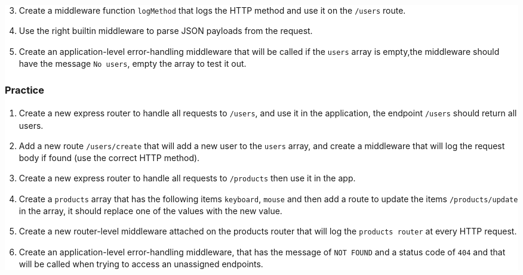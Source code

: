 3. Create a middleware function `logMethod` that logs the HTTP method and use it on the `/users` route.

4. Use the right builtin middleware to parse JSON payloads from the request.

5. Create an application-level error-handling middleware that will be called if the `users` array is empty,the middleware should have the message `No users`, empty the array to test it out.

### Practice

1. Create a new express router to handle all requests to `/users`, and use it in the application, the endpoint `/users` should return all users.

2. Add a new route `/users/create` that will add a new user to the `users` array, and create a middleware that will log the request body if found (use the correct HTTP method).

3. Create a new express router to handle all requests to `/products` then use it in the app.

4. Create a `products` array that has the following items `keyboard`, `mouse` and then add a route to update the items `/products/update` in the array, it should replace one of the values with the new value.

5. Create a new router-level middleware attached on the products router that will log the `products router` at every HTTP request.

6. Create an application-level error-handling middleware, that has the message of `NOT FOUND` and a status code of `404` and that will be called when trying to access an unassigned endpoints.
